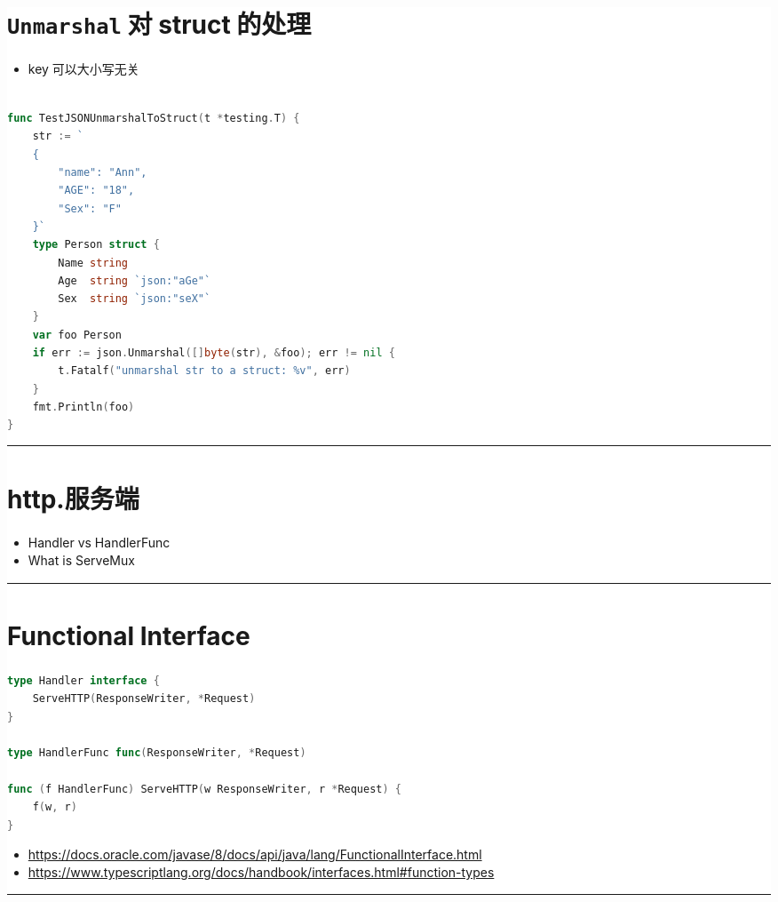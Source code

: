 
# `Unmarshal` 对 struct 的处理

* key 可以大小写无关

```go

func TestJSONUnmarshalToStruct(t *testing.T) {
	str := `
	{
		"name": "Ann",
		"AGE": "18",
		"Sex": "F"
	}`
	type Person struct {
		Name string
		Age  string `json:"aGe"`
		Sex  string `json:"seX"`
	}
	var foo Person
	if err := json.Unmarshal([]byte(str), &foo); err != nil {
		t.Fatalf("unmarshal str to a struct: %v", err)
	}
	fmt.Println(foo)
}
```

---

# http.服务端

* Handler vs HandlerFunc
* What is ServeMux

---

# Functional Interface

```go
type Handler interface {
	ServeHTTP(ResponseWriter, *Request)
}

type HandlerFunc func(ResponseWriter, *Request)

func (f HandlerFunc) ServeHTTP(w ResponseWriter, r *Request) {
	f(w, r)
}
```

* https://docs.oracle.com/javase/8/docs/api/java/lang/FunctionalInterface.html
* https://www.typescriptlang.org/docs/handbook/interfaces.html#function-types

---